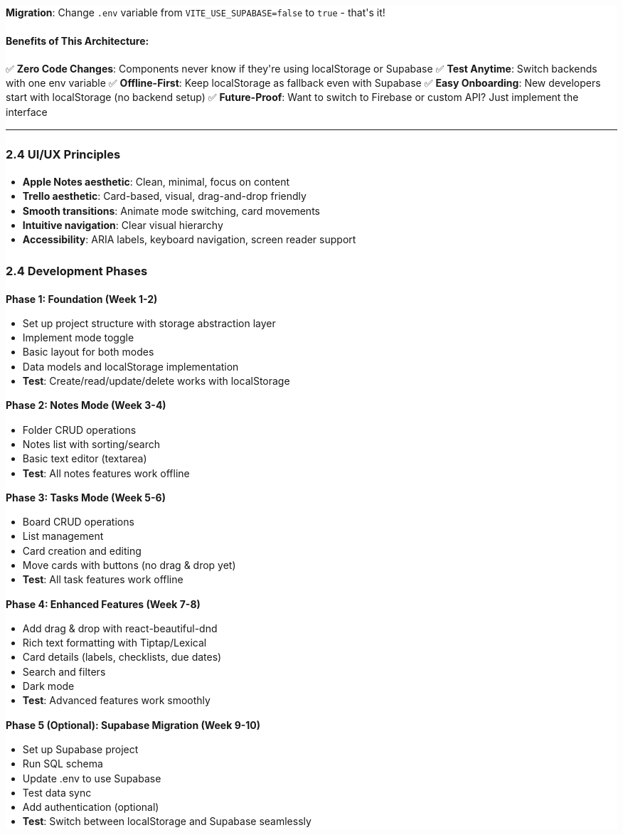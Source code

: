 **Migration**: Change `.env` variable from `VITE_USE_SUPABASE=false` to `true` - that's it!

#### Benefits of This Architecture:

✅ **Zero Code Changes**: Components never know if they're using localStorage or Supabase
✅ **Test Anytime**: Switch backends with one env variable
✅ **Offline-First**: Keep localStorage as fallback even with Supabase
✅ **Easy Onboarding**: New developers start with localStorage (no backend setup)
✅ **Future-Proof**: Want to switch to Firebase or custom API? Just implement the interface

---

### 2.4 UI/UX Principles
- **Apple Notes aesthetic**: Clean, minimal, focus on content
- **Trello aesthetic**: Card-based, visual, drag-and-drop friendly
- **Smooth transitions**: Animate mode switching, card movements
- **Intuitive navigation**: Clear visual hierarchy
- **Accessibility**: ARIA labels, keyboard navigation, screen reader support

### 2.4 Development Phases

**Phase 1: Foundation (Week 1-2)**
- Set up project structure with storage abstraction layer
- Implement mode toggle
- Basic layout for both modes
- Data models and localStorage implementation
- **Test**: Create/read/update/delete works with localStorage

**Phase 2: Notes Mode (Week 3-4)**
- Folder CRUD operations
- Notes list with sorting/search
- Basic text editor (textarea)
- **Test**: All notes features work offline

**Phase 3: Tasks Mode (Week 5-6)**
- Board CRUD operations
- List management
- Card creation and editing
- Move cards with buttons (no drag & drop yet)
- **Test**: All task features work offline

**Phase 4: Enhanced Features (Week 7-8)**
- Add drag & drop with react-beautiful-dnd
- Rich text formatting with Tiptap/Lexical
- Card details (labels, checklists, due dates)
- Search and filters
- Dark mode
- **Test**: Advanced features work smoothly

**Phase 5 (Optional): Supabase Migration (Week 9-10)**
- Set up Supabase project
- Run SQL schema
- Update .env to use Supabase
- Test data sync
- Add authentication (optional)
- **Test**: Switch between localStorage and Supabase seamlessly

